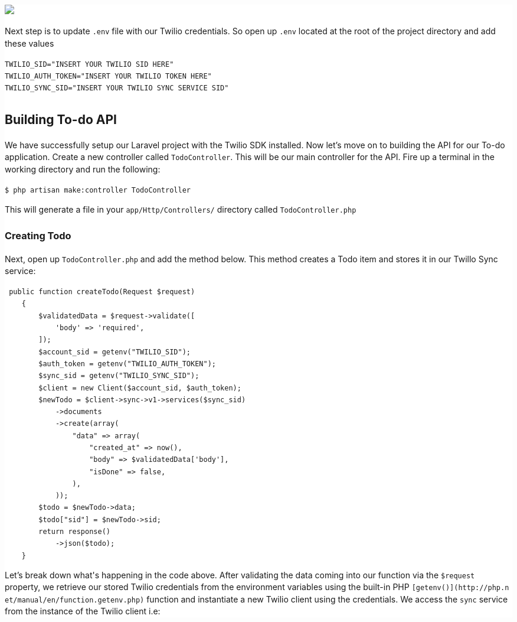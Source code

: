 ![](https://paper-attachments.dropbox.com/s_5B5FA98AD5606E04809864722A8F0F4EB8F518B0E2B10755A59A558A47AFF83E_1563798556825_Group+5.png)


Next step is to update `.env` file with our Twilio credentials. So open up `.env` located at the root of the project directory and add these values

    TWILIO_SID="INSERT YOUR TWILIO SID HERE"
    TWILIO_AUTH_TOKEN="INSERT YOUR TWILIO TOKEN HERE"
    TWILIO_SYNC_SID="INSERT YOUR TWILIO SYNC SERVICE SID"

## Building To-do API

We have successfully setup our Laravel project with the Twilio SDK installed. Now let’s move on to building the API for our To-do application. Create a new controller called `TodoController`. This will be our main controller for the API. Fire up a terminal in the working directory and run the following:

    $ php artisan make:controller TodoController

This will generate a file in your `app/Http/Controllers/` directory called `TodoController.php`

### Creating Todo

Next, open up `TodoController.php` and add the method below. This method creates a Todo item and stores it in our Twillo Sync service:

     public function createTodo(Request $request)
        {
            $validatedData = $request->validate([
                'body' => 'required',
            ]);
            $account_sid = getenv("TWILIO_SID");
            $auth_token = getenv("TWILIO_AUTH_TOKEN");
            $sync_sid = getenv("TWILIO_SYNC_SID");
            $client = new Client($account_sid, $auth_token);
            $newTodo = $client->sync->v1->services($sync_sid)
                ->documents
                ->create(array(
                    "data" => array(
                        "created_at" => now(),
                        "body" => $validatedData['body'],
                        "isDone" => false,
                    ),
                ));
            $todo = $newTodo->data;
            $todo["sid"] = $newTodo->sid;
            return response()
                ->json($todo);
        }

Let’s break down what's happening in the code above. After validating the data coming into our function via the `$request` property, we retrieve our stored Twilio credentials from the environment variables using the built-in PHP `[getenv()](http://php.net/manual/en/function.getenv.php)` function and instantiate a new Twilio client using the credentials. We access the `sync` service from the instance of the Twilio client i.e:
